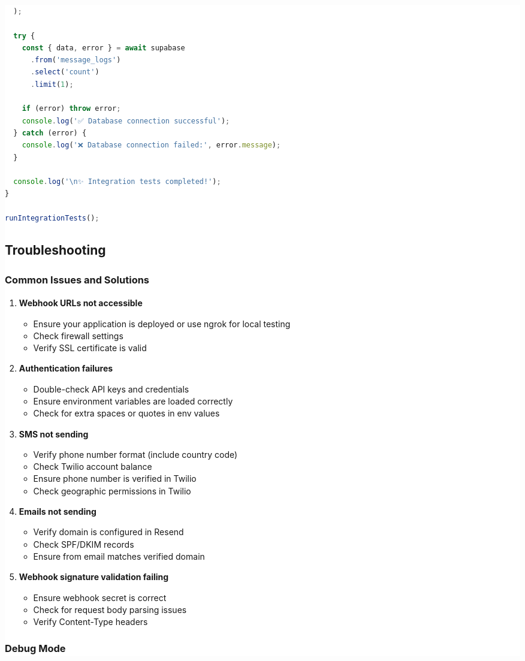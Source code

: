 ```javascript
  );

  try {
    const { data, error } = await supabase
      .from('message_logs')
      .select('count')
      .limit(1);
    
    if (error) throw error;
    console.log('✅ Database connection successful');
  } catch (error) {
    console.log('❌ Database connection failed:', error.message);
  }

  console.log('\n✨ Integration tests completed!');
}

runIntegrationTests();
```

## Troubleshooting

### Common Issues and Solutions

1. **Webhook URLs not accessible**
   - Ensure your application is deployed or use ngrok for local testing
   - Check firewall settings
   - Verify SSL certificate is valid

2. **Authentication failures**
   - Double-check API keys and credentials
   - Ensure environment variables are loaded correctly
   - Check for extra spaces or quotes in env values

3. **SMS not sending**
   - Verify phone number format (include country code)
   - Check Twilio account balance
   - Ensure phone number is verified in Twilio
   - Check geographic permissions in Twilio

4. **Emails not sending**
   - Verify domain is configured in Resend
   - Check SPF/DKIM records
   - Ensure from email matches verified domain

5. **Webhook signature validation failing**
   - Ensure webhook secret is correct
   - Check for request body parsing issues
   - Verify Content-Type headers

### Debug Mode
